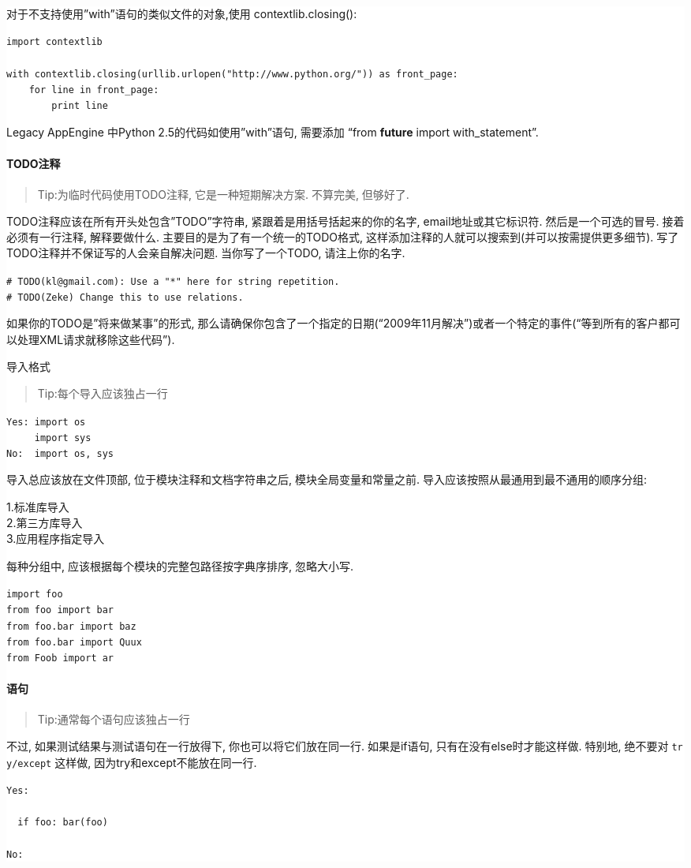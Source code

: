 对于不支持使用”with”语句的类似文件的对象,使用 contextlib.closing():

	import contextlib
	
	with contextlib.closing(urllib.urlopen("http://www.python.org/")) as front_page:
	    for line in front_page:
	        print line

Legacy AppEngine 中Python 2.5的代码如使用”with”语句, 需要添加 “from __future__ import with_statement”.

#### TODO注释

>Tip:为临时代码使用TODO注释, 它是一种短期解决方案. 不算完美, 但够好了.

TODO注释应该在所有开头处包含”TODO”字符串, 紧跟着是用括号括起来的你的名字, email地址或其它标识符. 然后是一个可选的冒号. 接着必须有一行注释, 解释要做什么. 主要目的是为了有一个统一的TODO格式, 这样添加注释的人就可以搜索到(并可以按需提供更多细节). 写了TODO注释并不保证写的人会亲自解决问题. 当你写了一个TODO, 请注上你的名字.

	# TODO(kl@gmail.com): Use a "*" here for string repetition.
	# TODO(Zeke) Change this to use relations.

如果你的TODO是”将来做某事”的形式, 那么请确保你包含了一个指定的日期(“2009年11月解决”)或者一个特定的事件(“等到所有的客户都可以处理XML请求就移除这些代码”).

导入格式

>Tip:每个导入应该独占一行

	Yes: import os
	     import sys
	No:  import os, sys

导入总应该放在文件顶部, 位于模块注释和文档字符串之后, 模块全局变量和常量之前. 导入应该按照从最通用到最不通用的顺序分组:

1.标准库导入  
2.第三方库导入  
3.应用程序指定导入

每种分组中, 应该根据每个模块的完整包路径按字典序排序, 忽略大小写.

	import foo
	from foo import bar
	from foo.bar import baz
	from foo.bar import Quux
	from Foob import ar

#### 语句

>Tip:通常每个语句应该独占一行

不过, 如果测试结果与测试语句在一行放得下, 你也可以将它们放在同一行. 如果是if语句, 只有在没有else时才能这样做. 特别地, 绝不要对 `try/except` 这样做, 因为try和except不能放在同一行.

	Yes:
	
	  if foo: bar(foo)

	No:
	